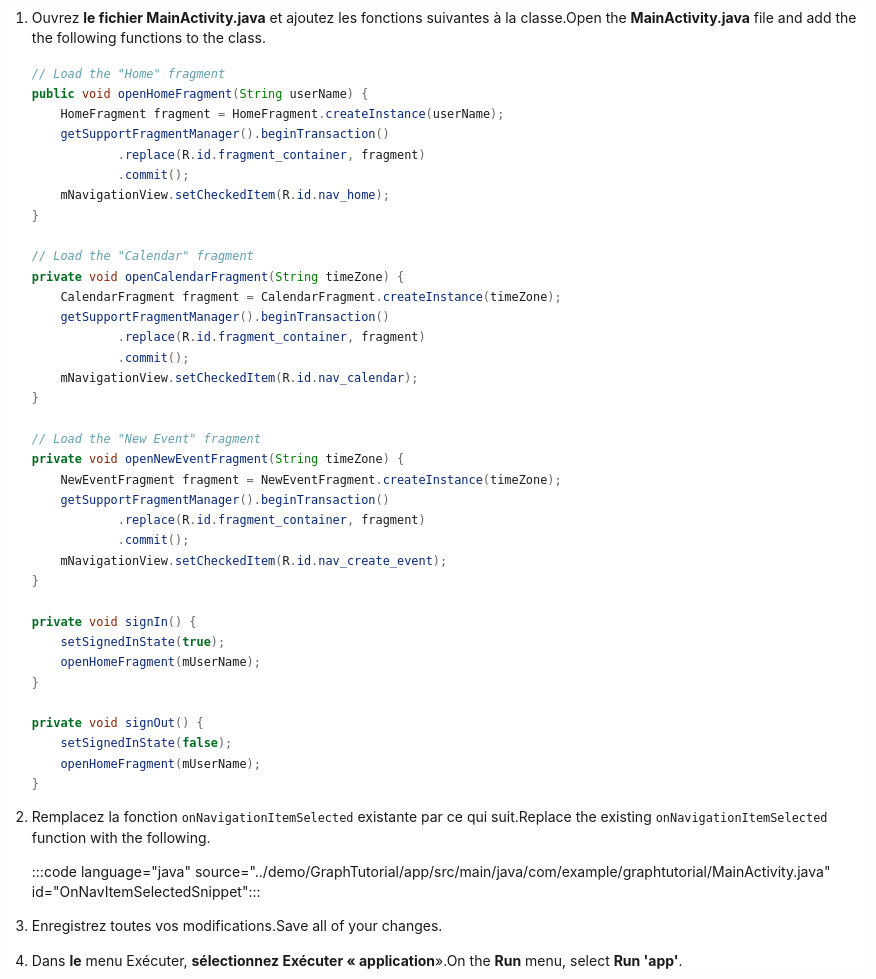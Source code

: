 1. <span data-ttu-id="f5cee-177">Ouvrez **le fichier MainActivity.java** et ajoutez les fonctions suivantes à la classe.</span><span class="sxs-lookup"><span data-stu-id="f5cee-177">Open the **MainActivity.java** file and add the the following functions to the class.</span></span>

    ```java
    // Load the "Home" fragment
    public void openHomeFragment(String userName) {
        HomeFragment fragment = HomeFragment.createInstance(userName);
        getSupportFragmentManager().beginTransaction()
                .replace(R.id.fragment_container, fragment)
                .commit();
        mNavigationView.setCheckedItem(R.id.nav_home);
    }

    // Load the "Calendar" fragment
    private void openCalendarFragment(String timeZone) {
        CalendarFragment fragment = CalendarFragment.createInstance(timeZone);
        getSupportFragmentManager().beginTransaction()
                .replace(R.id.fragment_container, fragment)
                .commit();
        mNavigationView.setCheckedItem(R.id.nav_calendar);
    }

    // Load the "New Event" fragment
    private void openNewEventFragment(String timeZone) {
        NewEventFragment fragment = NewEventFragment.createInstance(timeZone);
        getSupportFragmentManager().beginTransaction()
                .replace(R.id.fragment_container, fragment)
                .commit();
        mNavigationView.setCheckedItem(R.id.nav_create_event);
    }

    private void signIn() {
        setSignedInState(true);
        openHomeFragment(mUserName);
    }

    private void signOut() {
        setSignedInState(false);
        openHomeFragment(mUserName);
    }
    ```

1. <span data-ttu-id="f5cee-178">Remplacez la fonction `onNavigationItemSelected` existante par ce qui suit.</span><span class="sxs-lookup"><span data-stu-id="f5cee-178">Replace the existing `onNavigationItemSelected` function with the following.</span></span>

    :::code language="java" source="../demo/GraphTutorial/app/src/main/java/com/example/graphtutorial/MainActivity.java" id="OnNavItemSelectedSnippet":::

1. <span data-ttu-id="f5cee-179">Enregistrez toutes vos modifications.</span><span class="sxs-lookup"><span data-stu-id="f5cee-179">Save all of your changes.</span></span>

1. <span data-ttu-id="f5cee-180">Dans **le** menu Exécuter, **sélectionnez Exécuter « application**».</span><span class="sxs-lookup"><span data-stu-id="f5cee-180">On the **Run** menu, select **Run 'app'**.</span></span>

